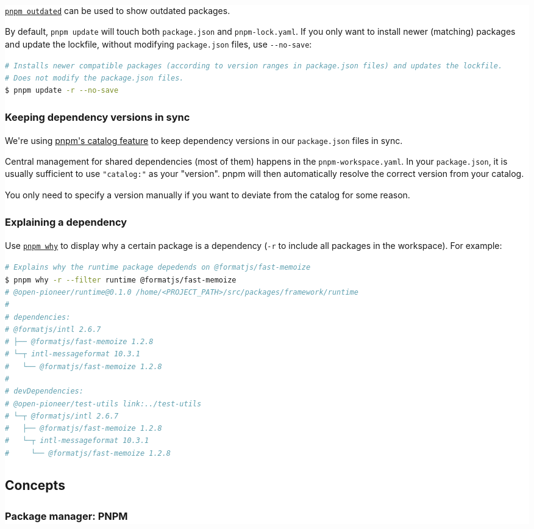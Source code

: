 [`pnpm outdated`](https://pnpm.io/cli/outdated) can be used to show outdated packages.

By default, `pnpm update` will touch both `package.json` and `pnpm-lock.yaml`.
If you only want to install newer (matching) packages and update the lockfile, without modifying `package.json` files, use `--no-save`:

```bash
# Installs newer compatible packages (according to version ranges in package.json files) and updates the lockfile.
# Does not modify the package.json files.
$ pnpm update -r --no-save
```

### Keeping dependency versions in sync

We're using [pnpm's catalog feature](https://pnpm.io/catalogs) to keep dependency versions in our `package.json` files in sync.

Central management for shared dependencies (most of them) happens in the `pnpm-workspace.yaml`.
In your `package.json`, it is usually sufficient to use `"catalog:"` as your "version".
pnpm will then automatically resolve the correct version from your catalog.

You only need to specify a version manually if you want to deviate from the catalog for some reason.

### Explaining a dependency

Use [`pnpm why`](https://pnpm.io/cli/why) to display why a certain package is a dependency (`-r` to include all packages in the workspace).
For example:

```bash
# Explains why the runtime package depedends on @formatjs/fast-memoize
$ pnpm why -r --filter runtime @formatjs/fast-memoize
# @open-pioneer/runtime@0.1.0 /home/<PROJECT_PATH>/src/packages/framework/runtime
#
# dependencies:
# @formatjs/intl 2.6.7
# ├── @formatjs/fast-memoize 1.2.8
# └─┬ intl-messageformat 10.3.1
#   └── @formatjs/fast-memoize 1.2.8
#
# devDependencies:
# @open-pioneer/test-utils link:../test-utils
# └─┬ @formatjs/intl 2.6.7
#   ├── @formatjs/fast-memoize 1.2.8
#   └─┬ intl-messageformat 10.3.1
#     └── @formatjs/fast-memoize 1.2.8
```

## Concepts

### Package manager: PNPM
